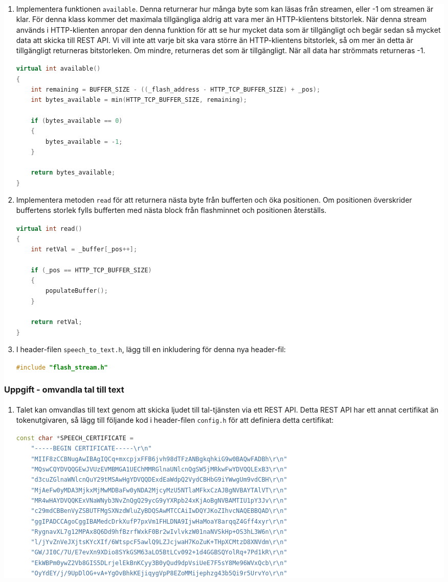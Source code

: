 1. Implementera funktionen `available`. Denna returnerar hur många byte som kan läsas från streamen, eller -1 om streamen är klar. För denna klass kommer det maximala tillgängliga aldrig att vara mer än HTTP-klientens bitstorlek. När denna stream används i HTTP-klienten anropar den denna funktion för att se hur mycket data som är tillgängligt och begär sedan så mycket data att skicka till REST API. Vi vill inte att varje bit ska vara större än HTTP-klientens bitstorlek, så om mer än detta är tillgängligt returneras bitstorleken. Om mindre, returneras det som är tillgängligt. När all data har strömmats returneras -1.

    ```cpp
    virtual int available()
    {
        int remaining = BUFFER_SIZE - ((_flash_address - HTTP_TCP_BUFFER_SIZE) + _pos);
        int bytes_available = min(HTTP_TCP_BUFFER_SIZE, remaining);

        if (bytes_available == 0)
        {
            bytes_available = -1;
        }

        return bytes_available;
    }
    ```

1. Implementera metoden `read` för att returnera nästa byte från bufferten och öka positionen. Om positionen överskrider buffertens storlek fylls bufferten med nästa block från flashminnet och positionen återställs.

    ```cpp
    virtual int read()
    {
        int retVal = _buffer[_pos++];

        if (_pos == HTTP_TCP_BUFFER_SIZE)
        {
            populateBuffer();
        }

        return retVal;
    }
    ```

1. I header-filen `speech_to_text.h`, lägg till en inkludering för denna nya header-fil:

    ```cpp
    #include "flash_stream.h"
    ```

### Uppgift - omvandla tal till text

1. Talet kan omvandlas till text genom att skicka ljudet till tal-tjänsten via ett REST API. Detta REST API har ett annat certifikat än tokenutgivaren, så lägg till följande kod i header-filen `config.h` för att definiera detta certifikat:

    ```cpp
    const char *SPEECH_CERTIFICATE =
        "-----BEGIN CERTIFICATE-----\r\n"
        "MIIF8zCCBNugAwIBAgIQCq+mxcpjxFFB6jvh98dTFzANBgkqhkiG9w0BAQwFADBh\r\n"
        "MQswCQYDVQQGEwJVUzEVMBMGA1UEChMMRGlnaUNlcnQgSW5jMRkwFwYDVQQLExB3\r\n"
        "d3cuZGlnaWNlcnQuY29tMSAwHgYDVQQDExdEaWdpQ2VydCBHbG9iYWwgUm9vdCBH\r\n"
        "MjAeFw0yMDA3MjkxMjMwMDBaFw0yNDA2MjcyMzU5NTlaMFkxCzAJBgNVBAYTAlVT\r\n"
        "MR4wHAYDVQQKExVNaWNyb3NvZnQgQ29ycG9yYXRpb24xKjAoBgNVBAMTIU1pY3Jv\r\n"
        "c29mdCBBenVyZSBUTFMgSXNzdWluZyBDQSAwMTCCAiIwDQYJKoZIhvcNAQEBBQAD\r\n"
        "ggIPADCCAgoCggIBAMedcDrkXufP7pxVm1FHLDNA9IjwHaMoaY8arqqZ4Gff4xyr\r\n"
        "RygnavXL7g12MPAx8Q6Dd9hfBzrfWxkF0Br2wIvlvkzW01naNVSkHp+OS3hL3W6n\r\n"
        "l/jYvZnVeJXjtsKYcXIf/6WtspcF5awlQ9LZJcjwaH7KoZuK+THpXCMtzD8XNVdm\r\n"
        "GW/JI0C/7U/E7evXn9XDio8SYkGSM63aLO5BtLCv092+1d4GGBSQYolRq+7Pd1kR\r\n"
        "EkWBPm0ywZ2Vb8GIS5DLrjelEkBnKCyy3B0yQud9dpVsiUeE7F5sY8Me96WVxQcb\r\n"
        "OyYdEY/j/9UpDlOG+vA+YgOvBhkKEjiqygVpP8EZoMMijephzg43b5Qi9r5UrvYo\r\n"
